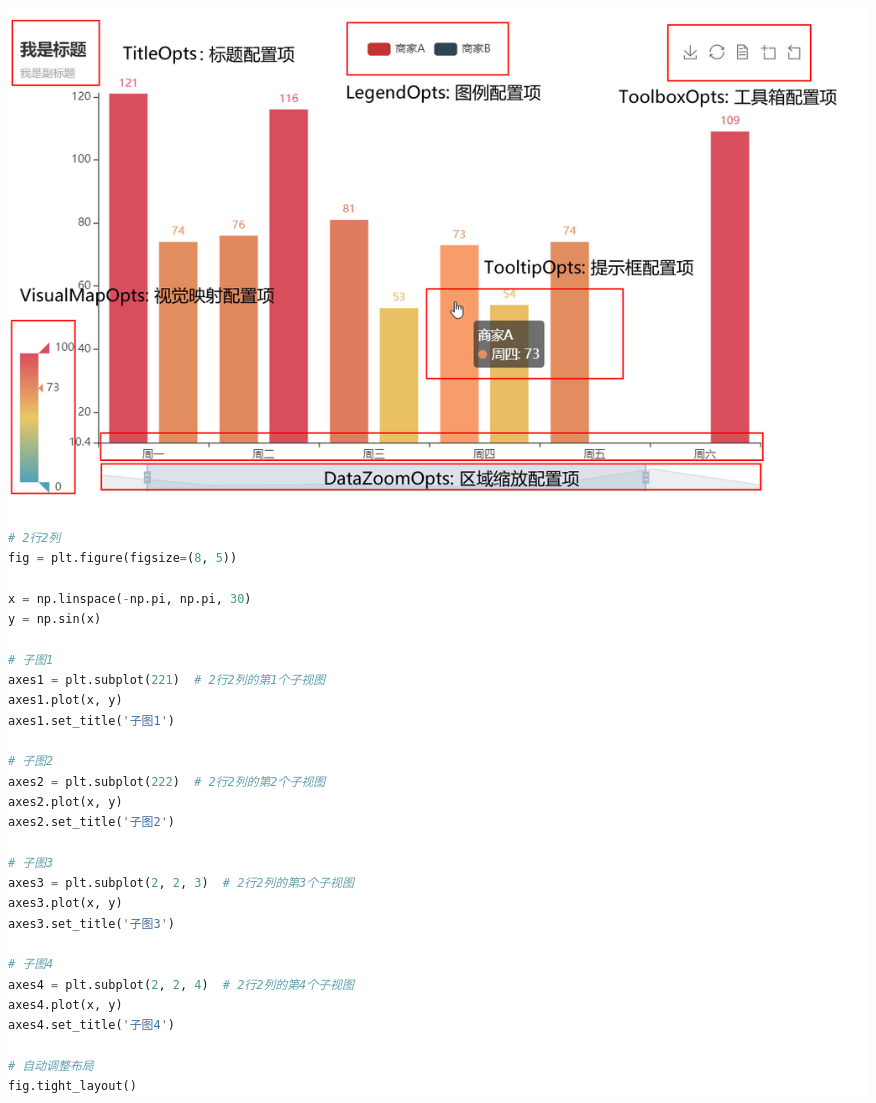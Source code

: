 ![](./images/3-1.png)

```python
# 2行2列
fig = plt.figure(figsize=(8, 5))

x = np.linspace(-np.pi, np.pi, 30)
y = np.sin(x)

# 子图1
axes1 = plt.subplot(221)  # 2行2列的第1个子视图
axes1.plot(x, y)
axes1.set_title('子图1')

# 子图2
axes2 = plt.subplot(222)  # 2行2列的第2个子视图
axes2.plot(x, y)
axes2.set_title('子图2')

# 子图3
axes3 = plt.subplot(2, 2, 3)  # 2行2列的第3个子视图
axes3.plot(x, y)
axes3.set_title('子图3')

# 子图4
axes4 = plt.subplot(2, 2, 4)  # 2行2列的第4个子视图
axes4.plot(x, y)
axes4.set_title('子图4')

# 自动调整布局
fig.tight_layout()
```
